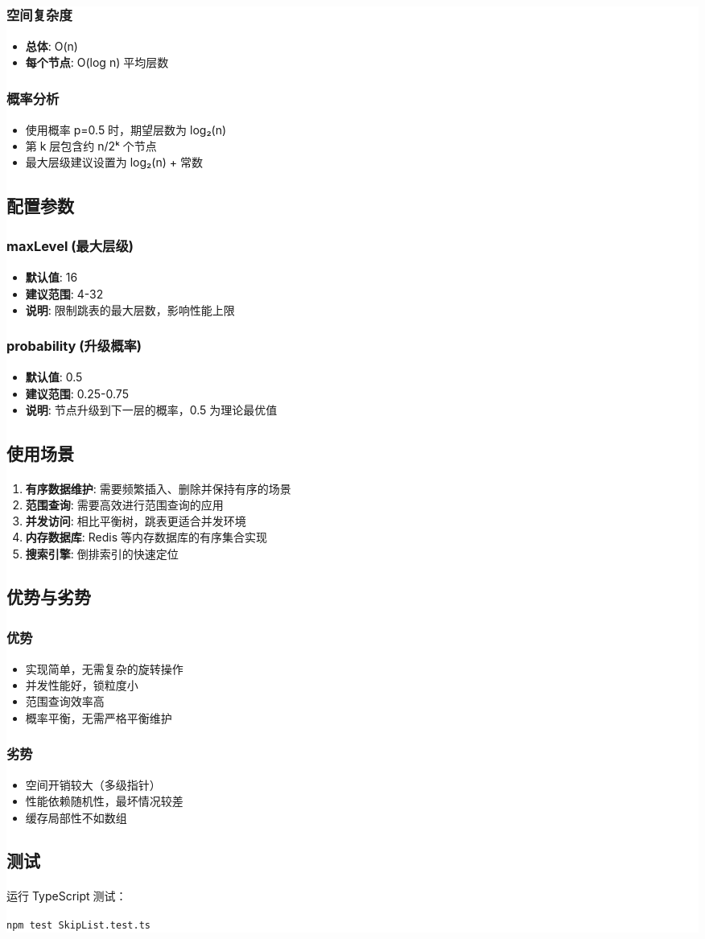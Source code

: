 ### 空间复杂度
- **总体**: O(n)
- **每个节点**: O(log n) 平均层数

### 概率分析
- 使用概率 p=0.5 时，期望层数为 log₂(n)
- 第 k 层包含约 n/2ᵏ 个节点
- 最大层级建议设置为 log₂(n) + 常数

## 配置参数

### maxLevel (最大层级)
- **默认值**: 16
- **建议范围**: 4-32
- **说明**: 限制跳表的最大层数，影响性能上限

### probability (升级概率)
- **默认值**: 0.5
- **建议范围**: 0.25-0.75
- **说明**: 节点升级到下一层的概率，0.5 为理论最优值

## 使用场景

1. **有序数据维护**: 需要频繁插入、删除并保持有序的场景
2. **范围查询**: 需要高效进行范围查询的应用
3. **并发访问**: 相比平衡树，跳表更适合并发环境
4. **内存数据库**: Redis 等内存数据库的有序集合实现
5. **搜索引擎**: 倒排索引的快速定位

## 优势与劣势

### 优势
- 实现简单，无需复杂的旋转操作
- 并发性能好，锁粒度小
- 范围查询效率高
- 概率平衡，无需严格平衡维护

### 劣势
- 空间开销较大（多级指针）
- 性能依赖随机性，最坏情况较差
- 缓存局部性不如数组

## 测试

运行 TypeScript 测试：
```bash
npm test SkipList.test.ts
```
